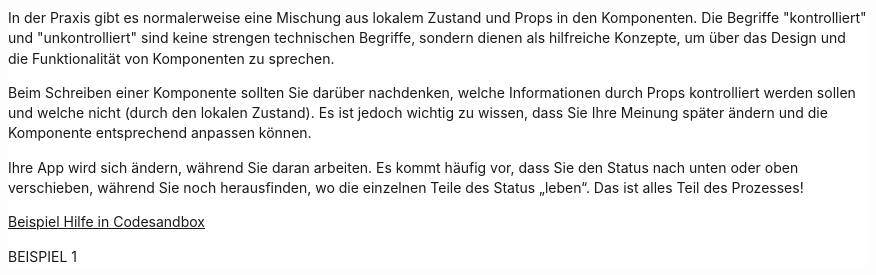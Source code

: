 In der Praxis gibt es normalerweise eine Mischung aus lokalem Zustand und Props in den Komponenten. Die Begriffe "kontrolliert" und "unkontrolliert" sind keine strengen technischen Begriffe, sondern dienen als hilfreiche Konzepte, um über das Design und die Funktionalität von Komponenten zu sprechen.

Beim Schreiben einer Komponente sollten Sie darüber nachdenken, welche Informationen durch Props kontrolliert werden sollen und welche nicht (durch den lokalen Zustand). Es ist jedoch wichtig zu wissen, dass Sie Ihre Meinung später ändern und die Komponente entsprechend anpassen können.

Ihre App wird sich ändern, während Sie daran arbeiten. Es kommt häufig vor, dass Sie den Status nach unten oder oben verschieben, während Sie noch herausfinden, wo die einzelnen Teile des Status „leben“. Das ist alles Teil des Prozesses!

[Beispiel Hilfe in Codesandbox](https://codesandbox.io/s/react-lift-up-usestates-1z8o9u?file=/App.js)


BEISPIEL 1
